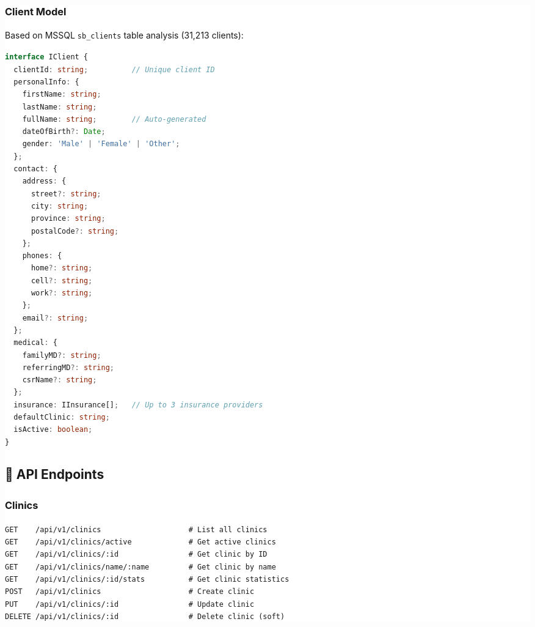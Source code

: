 ### Client Model
Based on MSSQL `sb_clients` table analysis (31,213 clients):

```typescript
interface IClient {
  clientId: string;          // Unique client ID
  personalInfo: {
    firstName: string;
    lastName: string;
    fullName: string;        // Auto-generated
    dateOfBirth?: Date;
    gender: 'Male' | 'Female' | 'Other';
  };
  contact: {
    address: {
      street?: string;
      city: string;
      province: string;
      postalCode?: string;
    };
    phones: {
      home?: string;
      cell?: string;
      work?: string;
    };
    email?: string;
  };
  medical: {
    familyMD?: string;
    referringMD?: string;
    csrName?: string;
  };
  insurance: IInsurance[];   // Up to 3 insurance providers
  defaultClinic: string;
  isActive: boolean;
}
```

## 🔌 API Endpoints

### Clinics
```
GET    /api/v1/clinics                    # List all clinics
GET    /api/v1/clinics/active             # Get active clinics
GET    /api/v1/clinics/:id                # Get clinic by ID
GET    /api/v1/clinics/name/:name         # Get clinic by name
GET    /api/v1/clinics/:id/stats          # Get clinic statistics
POST   /api/v1/clinics                    # Create clinic
PUT    /api/v1/clinics/:id                # Update clinic
DELETE /api/v1/clinics/:id                # Delete clinic (soft)
```
